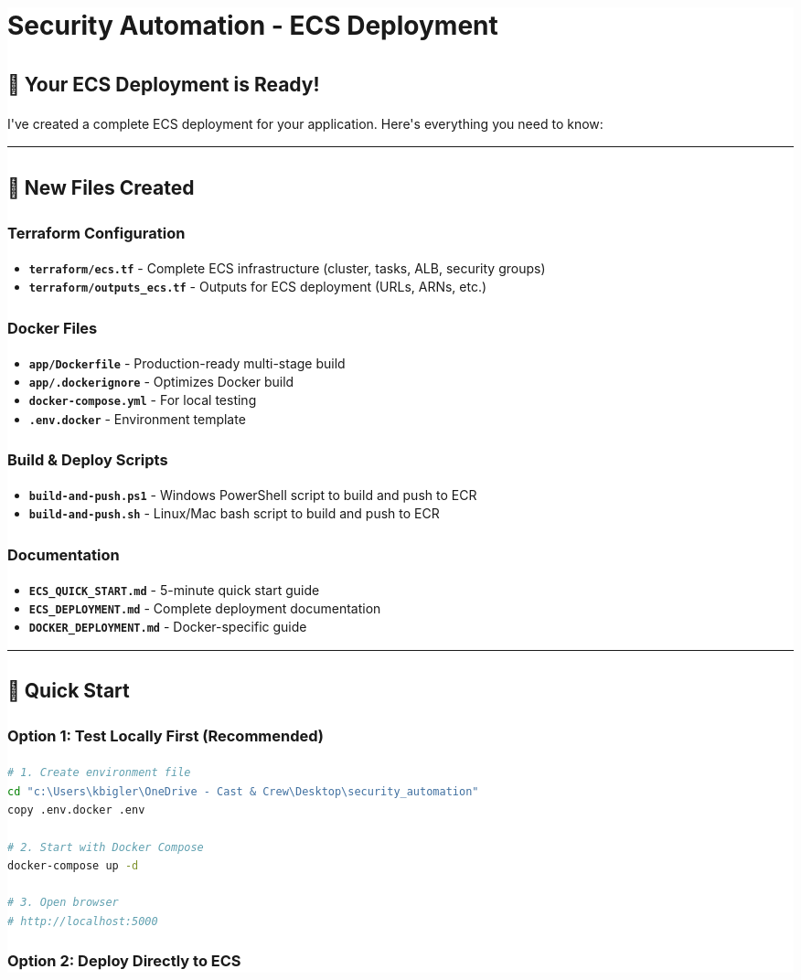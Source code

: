 # Security Automation - ECS Deployment

## 🎉 Your ECS Deployment is Ready!

I've created a complete ECS deployment for your application. Here's everything you need to know:

---

## 📁 New Files Created

### Terraform Configuration
- **`terraform/ecs.tf`** - Complete ECS infrastructure (cluster, tasks, ALB, security groups)
- **`terraform/outputs_ecs.tf`** - Outputs for ECS deployment (URLs, ARNs, etc.)

### Docker Files
- **`app/Dockerfile`** - Production-ready multi-stage build
- **`app/.dockerignore`** - Optimizes Docker build
- **`docker-compose.yml`** - For local testing
- **`.env.docker`** - Environment template

### Build & Deploy Scripts
- **`build-and-push.ps1`** - Windows PowerShell script to build and push to ECR
- **`build-and-push.sh`** - Linux/Mac bash script to build and push to ECR

### Documentation
- **`ECS_QUICK_START.md`** - 5-minute quick start guide
- **`ECS_DEPLOYMENT.md`** - Complete deployment documentation
- **`DOCKER_DEPLOYMENT.md`** - Docker-specific guide

---

## 🚀 Quick Start

### Option 1: Test Locally First (Recommended)

```bash
# 1. Create environment file
cd "c:\Users\kbigler\OneDrive - Cast & Crew\Desktop\security_automation"
copy .env.docker .env

# 2. Start with Docker Compose
docker-compose up -d

# 3. Open browser
# http://localhost:5000
```

### Option 2: Deploy Directly to ECS
